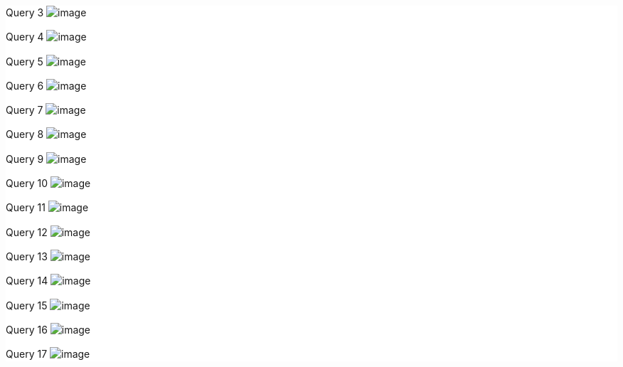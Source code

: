 Query 3
![image](https://github.com/user-attachments/assets/8410d789-4b71-4e95-854b-e8a38d8497e2)

Query 4
![image](https://github.com/user-attachments/assets/7778349d-45c1-4125-9bbd-17c732671f34)

Query 5
![image](https://github.com/user-attachments/assets/c8597387-efd6-4ff2-8a68-9123921417b1)

Query 6
![image](https://github.com/user-attachments/assets/e0bdc3db-4da6-4e71-99d0-1a7b621f1d81)

Query 7
![image](https://github.com/user-attachments/assets/3c358668-8bd4-4c14-9730-977b6f308b14)

Query 8
![image](https://github.com/user-attachments/assets/47ccc809-f7cc-4b85-907e-8f905050190e)

Query 9
![image](https://github.com/user-attachments/assets/b6f91a02-acc6-4b3e-b5de-5a80369152b9)

Query 10
![image](https://github.com/user-attachments/assets/8baf531c-6f5d-4dbf-90ff-7be6ec6adb37)

Query 11
![image](https://github.com/user-attachments/assets/24e489be-face-40d6-8b9b-06a50edc0a0a)

Query 12
![image](https://github.com/user-attachments/assets/517b2ab8-2930-4272-868b-d054e5e63903)

Query 13
![image](https://github.com/user-attachments/assets/32cf0ec3-5ea1-43d3-97e5-db8e46950134)

Query 14
![image](https://github.com/user-attachments/assets/85164067-ccf6-4c23-aa7e-ad5138f859e4)

Query 15
![image](https://github.com/user-attachments/assets/5d192e2e-8912-4b9b-9736-f00c4b4be4bc)

Query 16
![image](https://github.com/user-attachments/assets/9c02c01c-8458-4c0a-9b73-c10215c1a113)

Query 17
![image](https://github.com/user-attachments/assets/a20028be-225e-4723-9ef6-0f9b47966173)

